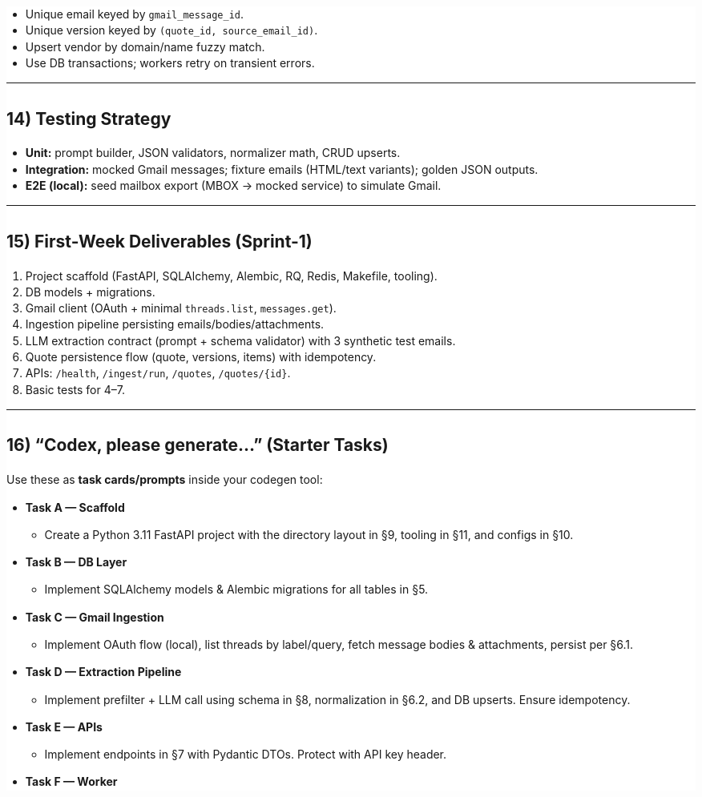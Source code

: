 * Unique email keyed by `gmail_message_id`.
* Unique version keyed by `(quote_id, source_email_id)`.
* Upsert vendor by domain/name fuzzy match.
* Use DB transactions; workers retry on transient errors.

---

## 14) Testing Strategy

* **Unit:** prompt builder, JSON validators, normalizer math, CRUD upserts.
* **Integration:** mocked Gmail messages; fixture emails (HTML/text variants); golden JSON outputs.
* **E2E (local):** seed mailbox export (MBOX → mocked service) to simulate Gmail.

---

## 15) First-Week Deliverables (Sprint-1)

1. Project scaffold (FastAPI, SQLAlchemy, Alembic, RQ, Redis, Makefile, tooling).
2. DB models + migrations.
3. Gmail client (OAuth + minimal `threads.list`, `messages.get`).
4. Ingestion pipeline persisting emails/bodies/attachments.
5. LLM extraction contract (prompt + schema validator) with 3 synthetic test emails.
6. Quote persistence flow (quote, versions, items) with idempotency.
7. APIs: `/health`, `/ingest/run`, `/quotes`, `/quotes/{id}`.
8. Basic tests for 4–7.

---

## 16) “Codex, please generate…” (Starter Tasks)

Use these as **task cards/prompts** inside your codegen tool:

* **Task A — Scaffold**

  * Create a Python 3.11 FastAPI project with the directory layout in §9, tooling in §11, and configs in §10.

* **Task B — DB Layer**

  * Implement SQLAlchemy models & Alembic migrations for all tables in §5.

* **Task C — Gmail Ingestion**

  * Implement OAuth flow (local), list threads by label/query, fetch message bodies & attachments, persist per §6.1.

* **Task D — Extraction Pipeline**

  * Implement prefilter + LLM call using schema in §8, normalization in §6.2, and DB upserts. Ensure idempotency.

* **Task E — APIs**

  * Implement endpoints in §7 with Pydantic DTOs. Protect with API key header.

* **Task F — Worker**
